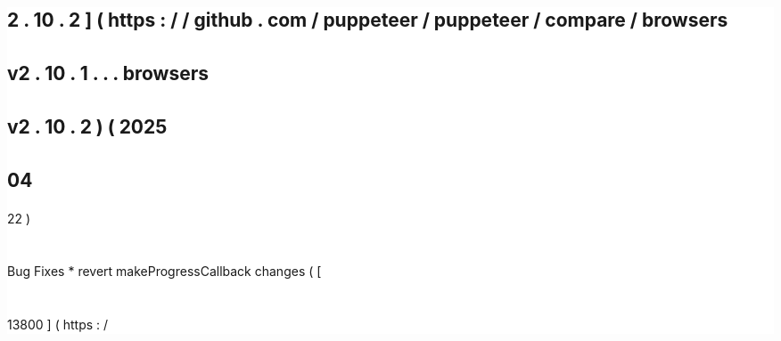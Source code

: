 2
.
10
.
2
]
(
https
:
/
/
github
.
com
/
puppeteer
/
puppeteer
/
compare
/
browsers
-
v2
.
10
.
1
.
.
.
browsers
-
v2
.
10
.
2
)
(
2025
-
04
-
22
)
#
#
#
Bug
Fixes
*
revert
makeProgressCallback
changes
(
[
#
13800
]
(
https
:
/